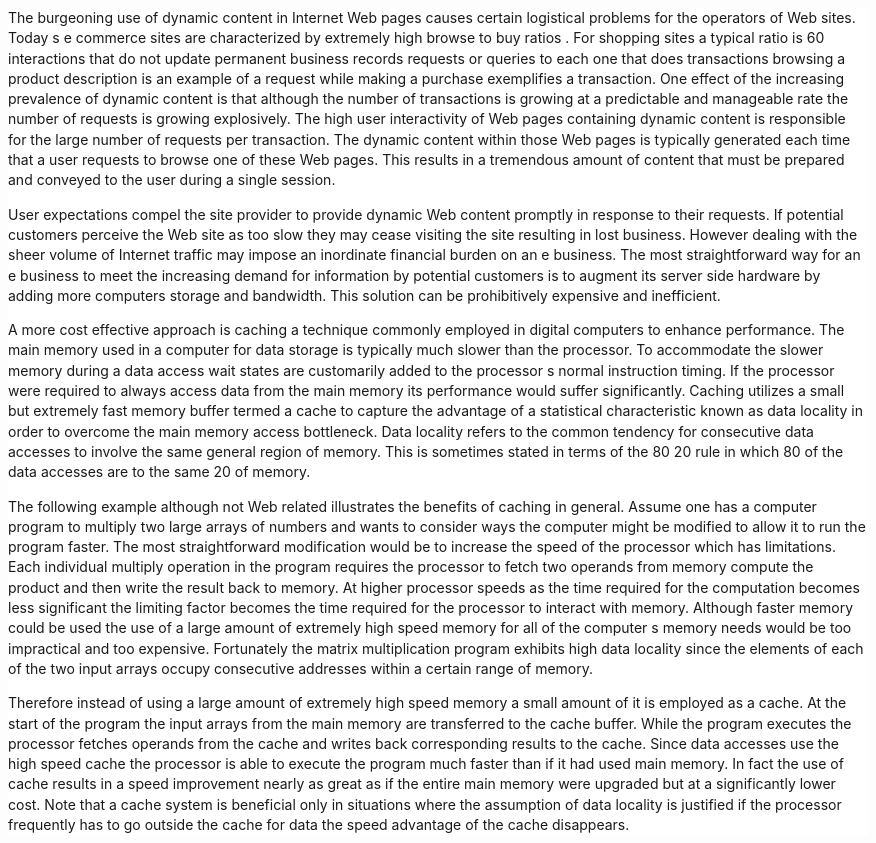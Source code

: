 The burgeoning use of dynamic content in Internet Web pages causes certain logistical problems for the operators of Web sites. Today s e commerce sites are characterized by extremely high browse to buy ratios . For shopping sites a typical ratio is 60 interactions that do not update permanent business records requests or queries to each one that does transactions browsing a product description is an example of a request while making a purchase exemplifies a transaction. One effect of the increasing prevalence of dynamic content is that although the number of transactions is growing at a predictable and manageable rate the number of requests is growing explosively. The high user interactivity of Web pages containing dynamic content is responsible for the large number of requests per transaction. The dynamic content within those Web pages is typically generated each time that a user requests to browse one of these Web pages. This results in a tremendous amount of content that must be prepared and conveyed to the user during a single session.

User expectations compel the site provider to provide dynamic Web content promptly in response to their requests. If potential customers perceive the Web site as too slow they may cease visiting the site resulting in lost business. However dealing with the sheer volume of Internet traffic may impose an inordinate financial burden on an e business. The most straightforward way for an e business to meet the increasing demand for information by potential customers is to augment its server side hardware by adding more computers storage and bandwidth. This solution can be prohibitively expensive and inefficient.

A more cost effective approach is caching a technique commonly employed in digital computers to enhance performance. The main memory used in a computer for data storage is typically much slower than the processor. To accommodate the slower memory during a data access wait states are customarily added to the processor s normal instruction timing. If the processor were required to always access data from the main memory its performance would suffer significantly. Caching utilizes a small but extremely fast memory buffer termed a cache to capture the advantage of a statistical characteristic known as data locality in order to overcome the main memory access bottleneck. Data locality refers to the common tendency for consecutive data accesses to involve the same general region of memory. This is sometimes stated in terms of the 80 20 rule in which 80 of the data accesses are to the same 20 of memory.

The following example although not Web related illustrates the benefits of caching in general. Assume one has a computer program to multiply two large arrays of numbers and wants to consider ways the computer might be modified to allow it to run the program faster. The most straightforward modification would be to increase the speed of the processor which has limitations. Each individual multiply operation in the program requires the processor to fetch two operands from memory compute the product and then write the result back to memory. At higher processor speeds as the time required for the computation becomes less significant the limiting factor becomes the time required for the processor to interact with memory. Although faster memory could be used the use of a large amount of extremely high speed memory for all of the computer s memory needs would be too impractical and too expensive. Fortunately the matrix multiplication program exhibits high data locality since the elements of each of the two input arrays occupy consecutive addresses within a certain range of memory.

Therefore instead of using a large amount of extremely high speed memory a small amount of it is employed as a cache. At the start of the program the input arrays from the main memory are transferred to the cache buffer. While the program executes the processor fetches operands from the cache and writes back corresponding results to the cache. Since data accesses use the high speed cache the processor is able to execute the program much faster than if it had used main memory. In fact the use of cache results in a speed improvement nearly as great as if the entire main memory were upgraded but at a significantly lower cost. Note that a cache system is beneficial only in situations where the assumption of data locality is justified if the processor frequently has to go outside the cache for data the speed advantage of the cache disappears.
